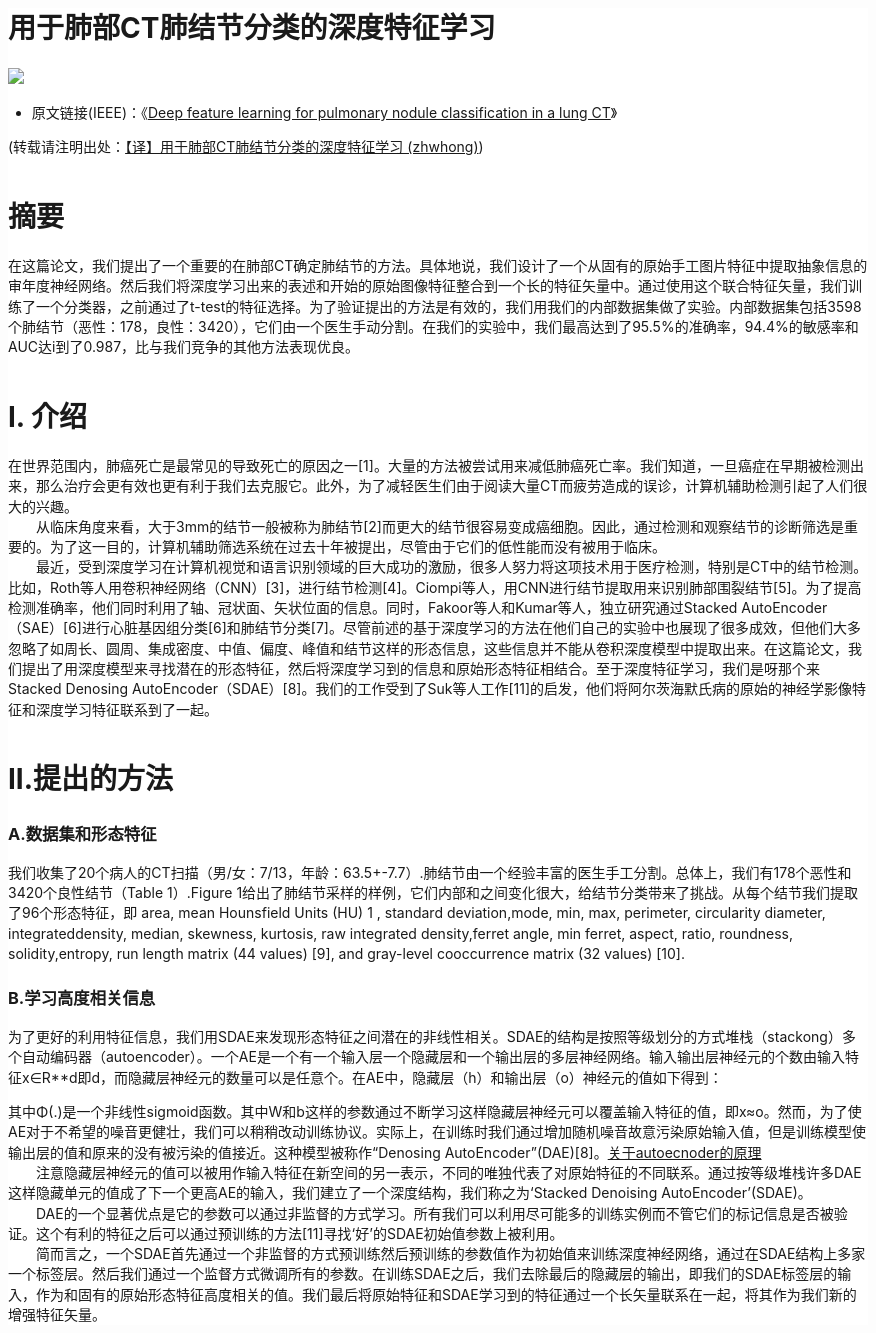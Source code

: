 # 用于肺部CT肺结节分类的深度特征学习

![](http://upload-images.jianshu.io/upload_images/145616-cefdff7ad73132f6.png?imageMogr2/auto-orient/strip%7CimageView2/2/w/700)

*   原文链接(IEEE)：《[Deep feature learning for pulmonary nodule classification in a lung CT](https://link.jianshu.com?t=http://ieeexplore.ieee.org/document/7457462/?arnumber=7457462)》

(转载请注明出处：[【译】用于肺部CT肺结节分类的深度特征学习 (zhwhong)](https://www.jianshu.com/p/593b9c86fc52))

# 摘要

在这篇论文，我们提出了一个重要的在肺部CT确定肺结节的方法。具体地说，我们设计了一个从固有的原始手工图片特征中提取抽象信息的审年度神经网络。然后我们将深度学习出来的表述和开始的原始图像特征整合到一个长的特征矢量中。通过使用这个联合特征矢量，我们训练了一个分类器，之前通过了t-test的特征选择。为了验证提出的方法是有效的，我们用我们的内部数据集做了实验。内部数据集包括3598个肺结节（恶性：178，良性：3420），它们由一个医生手动分割。在我们的实验中，我们最高达到了95.5%的准确率，94.4%的敏感率和AUC达i到了0.987，比与我们竞争的其他方法表现优良。

# I. 介绍

在世界范围内，肺癌死亡是最常见的导致死亡的原因之一\[1\]。大量的方法被尝试用来减低肺癌死亡率。我们知道，一旦癌症在早期被检测出来，那么治疗会更有效也更有利于我们去克服它。此外，为了减轻医生们由于阅读大量CT而疲劳造成的误诊，计算机辅助检测引起了人们很大的兴趣。  
　　从临床角度来看，大于3mm的结节一般被称为肺结节\[2\]而更大的结节很容易变成癌细胞。因此，通过检测和观察结节的诊断筛选是重要的。为了这一目的，计算机辅助筛选系统在过去十年被提出，尽管由于它们的低性能而没有被用于临床。  
　　最近，受到深度学习在计算机视觉和语言识别领域的巨大成功的激励，很多人努力将这项技术用于医疗检测，特别是CT中的结节检测。比如，Roth等人用卷积神经网络（CNN）\[3\]，进行结节检测\[4\]。Ciompi等人，用CNN进行结节提取用来识别肺部围裂结节\[5\]。为了提高检测准确率，他们同时利用了轴、冠状面、矢状位面的信息。同时，Fakoor等人和Kumar等人，独立研究通过Stacked AutoEncoder（SAE）\[6\]进行心脏基因组分类\[6\]和肺结节分类\[7\]。尽管前述的基于深度学习的方法在他们自己的实验中也展现了很多成效，但他们大多忽略了如周长、圆周、集成密度、中值、偏度、峰值和结节这样的形态信息，这些信息并不能从卷积深度模型中提取出来。在这篇论文，我们提出了用深度模型来寻找潜在的形态特征，然后将深度学习到的信息和原始形态特征相结合。至于深度特征学习，我们是呀那个来Stacked Denosing AutoEncoder（SDAE）\[8\]。我们的工作受到了Suk等人工作\[11\]的启发，他们将阿尔茨海默氏病的原始的神经学影像特征和深度学习特征联系到了一起。

# II.提出的方法

### A.数据集和形态特征

我们收集了20个病人的CT扫描（男/女：7/13，年龄：63.5+-7.7）.肺结节由一个经验丰富的医生手工分割。总体上，我们有178个恶性和3420个良性结节（Table 1）.Figure 1给出了肺结节采样的样例，它们内部和之间变化很大，给结节分类带来了挑战。从每个结节我们提取了96个形态特征，即 area, mean Hounsfield Units (HU) 1 , standard deviation,mode, min, max, perimeter, circularity diameter, integrateddensity, median, skewness, kurtosis, raw integrated density,ferret angle, min ferret, aspect, ratio, roundness, solidity,entropy, run length matrix (44 values) \[9\], and gray-level cooccurrence matrix (32 values) \[10\].

### B.学习高度相关信息

为了更好的利用特征信息，我们用SDAE来发现形态特征之间潜在的非线性相关。SDAE的结构是按照等级划分的方式堆栈（stackong）多个自动编码器（autoencoder）。一个AE是一个有一个输入层一个隐藏层和一个输出层的多层神经网络。输入输出层神经元的个数由输入特征x∈R**d即d，而隐藏层神经元的数量可以是任意个。在AE中，隐藏层（h）和输出层（o）神经元的值如下得到：

其中Φ(.)是一个非线性sigmoid函数。其中W和b这样的参数通过不断学习这样隐藏层神经元可以覆盖输入特征的值，即x≈o。然而，为了使AE对于不希望的噪音更健壮，我们可以稍稍改动训练协议。实际上，在训练时我们通过增加随机噪音故意污染原始输入值，但是训练模型使输出层的值和原来的没有被污染的值接近。这种模型被称作“Denosing AutoEncoder”(DAE)\[8\]。[关于autoecnoder的原理](https://link.jianshu.com?t=http://blog.csdn.net/changyuanchn/article/details/15681853)  
　　注意隐藏层神经元的值可以被用作输入特征在新空间的另一表示，不同的唯独代表了对原始特征的不同联系。通过按等级堆栈许多DAE这样隐藏单元的值成了下一个更高AE的输入，我们建立了一个深度结构，我们称之为‘Stacked Denoising AutoEncoder’(SDAE)。  
　　DAE的一个显著优点是它的参数可以通过非监督的方式学习。所有我们可以利用尽可能多的训练实例而不管它们的标记信息是否被验证。这个有利的特征之后可以通过预训练的方法\[11\]寻找‘好’的SDAE初始值参数上被利用。  
　　简而言之，一个SDAE首先通过一个非监督的方式预训练然后预训练的参数值作为初始值来训练深度神经网络，通过在SDAE结构上多家一个标签层。然后我们通过一个监督方式微调所有的参数。在训练SDAE之后，我们去除最后的隐藏层的输出，即我们的SDAE标签层的输入，作为和固有的原始形态特征高度相关的值。我们最后将原始特征和SDAE学习到的特征通过一个长矢量联系在一起，将其作为我们新的增强特征矢量。
